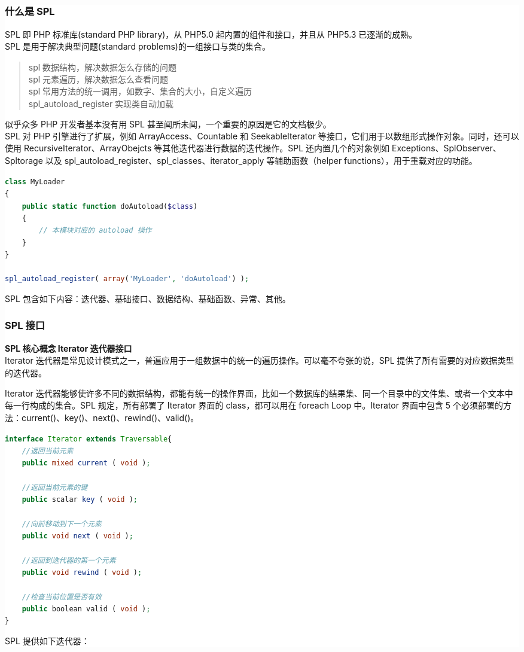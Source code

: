
### 什么是 SPL
SPL 即 PHP 标准库(standard PHP library)，从 PHP5.0 起内置的组件和接口，并且从 PHP5.3 已逐渐的成熟。  
SPL 是用于解决典型问题(standard problems)的一组接口与类的集合。  
> spl 数据结构，解决数据怎么存储的问题  
> spl 元素遍历，解决数据怎么查看问题  
> spl 常用方法的统一调用，如数字、集合的大小，自定义遍历  
> spl_autoload_register 实现类自动加载  

似乎众多 PHP 开发者基本没有用 SPL 甚至闻所未闻，一个重要的原因是它的文档极少。  
SPL 对 PHP 引擎进行了扩展，例如 ArrayAccess、Countable 和 SeekableIterator 等接口，它们用于以数组形式操作对象。同时，还可以使用 RecursiveIterator、ArrayObejcts 等其他迭代器进行数据的迭代操作。SPL 还内置几个的对象例如 Exceptions、SplObserver、Spltorage 以及 spl_autoload_register、spl_classes、iterator_apply 等辅助函数（helper functions），用于重载对应的功能。  
```php
class MyLoader 
{
    public static function doAutoload($class) 
    {
        // 本模块对应的 autoload 操作
    }
}

spl_autoload_register( array('MyLoader', 'doAutoload') );
```

SPL 包含如下内容：迭代器、基础接口、数据结构、基础函数、异常、其他。  

### SPL 接口
**SPL 核心概念 Iterator 迭代器接口**  
Iterator 迭代器是常见设计模式之一，普遍应用于一组数据中的统一的遍历操作。可以毫不夸张的说，SPL 提供了所有需要的对应数据类型的迭代器。  

Iterator 迭代器能够使许多不同的数据结构，都能有统一的操作界面，比如一个数据库的结果集、同一个目录中的文件集、或者一个文本中每一行构成的集合。SPL 规定，所有部署了 Iterator 界面的 class，都可以用在 foreach Loop 中。Iterator 界面中包含 5 个必须部署的方法：current()、key()、next()、rewind()、valid()。  
```php
interface Iterator extends Traversable{
    //返回当前元素
    public mixed current ( void );
    
    //返回当前元素的键
    public scalar key ( void );
    
    //向前移动到下一个元素
    public void next ( void );
    
    //返回到迭代器的第一个元素
    public void rewind ( void );
    
    //检查当前位置是否有效
    public boolean valid ( void );
}
```

SPL 提供如下迭代器：  
